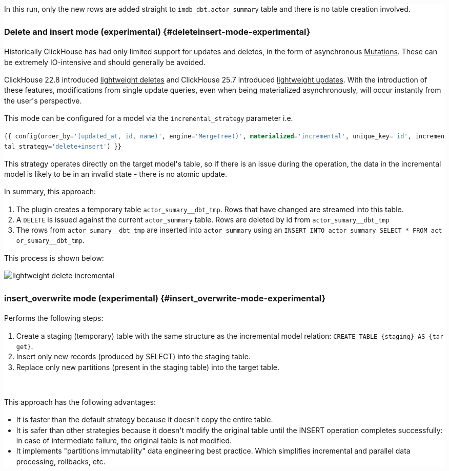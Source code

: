 In this run, only the new rows are added straight to `imdb_dbt.actor_summary` table and there is no table creation involved.

### Delete and insert mode (experimental) {#deleteinsert-mode-experimental}

Historically ClickHouse has had only limited support for updates and deletes, in the form of asynchronous [Mutations](/sql-reference/statements/alter/index.md). These can be extremely IO-intensive and should generally be avoided.

ClickHouse 22.8 introduced [lightweight deletes](/sql-reference/statements/delete.md) and ClickHouse 25.7 introduced [lightweight updates](/sql-reference/statements/update). With the introduction of these features, modifications from single update queries, even when being materialized asynchronously, will occur instantly from the user's perspective.

This mode can be configured for a model via the `incremental_strategy` parameter i.e.

```sql
{{ config(order_by='(updated_at, id, name)', engine='MergeTree()', materialized='incremental', unique_key='id', incremental_strategy='delete+insert') }}
```

This strategy operates directly on the target model's table, so if there is an issue during the operation, the data in the incremental model is likely to be in an invalid state - there is no atomic update.

In summary, this approach:

1. The plugin creates a temporary table `actor_sumary__dbt_tmp`. Rows that have changed are streamed into this table.
2. A `DELETE` is issued against the current `actor_summary` table. Rows are deleted by id from `actor_sumary__dbt_tmp`
3. The rows from `actor_sumary__dbt_tmp` are inserted into `actor_summary` using an `INSERT INTO actor_summary SELECT * FROM actor_sumary__dbt_tmp`.

This process is shown below:

<Image img={dbt_06} size="lg" alt="lightweight delete incremental" />

### insert_overwrite mode (experimental) {#insert_overwrite-mode-experimental}
Performs the following steps:

1. Create a staging (temporary) table with the same structure as the incremental model relation: `CREATE TABLE {staging} AS {target}`.
2. Insert only new records (produced by SELECT) into the staging table.
3. Replace only new partitions (present in the staging table) into the target table.

<br />

This approach has the following advantages:

* It is faster than the default strategy because it doesn't copy the entire table.
* It is safer than other strategies because it doesn't modify the original table until the INSERT operation completes successfully: in case of intermediate failure, the original table is not modified.
* It implements "partitions immutability" data engineering best practice. Which simplifies incremental and parallel data processing, rollbacks, etc.
